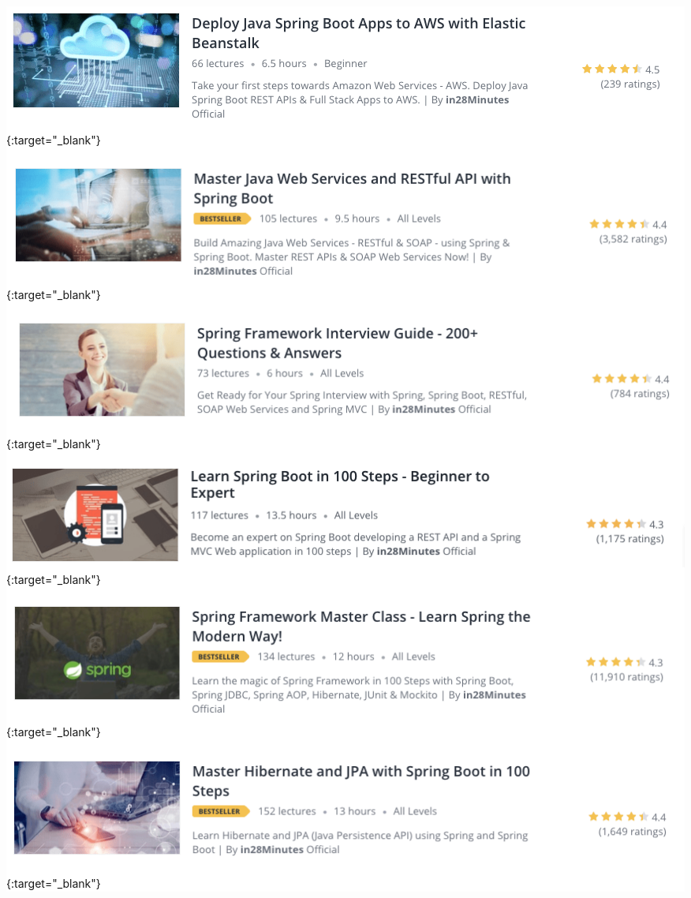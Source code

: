 [![Image](/images/Course-Deploy-Java-Spring-Boot-Apps-To-AWS.png "Deploying Spring Boot Apps to AWS using Elastic Beanstalk")](https://www.udemy.com/course/deploy-java-spring-boot-to-aws-amazon-web-service/?couponCode=OCTOBER-2019){:target="_blank"}


[![Image](/images/Course-Master-Java-Web-Services-and-REST-API-with-Spring-Boot.png "Master Java Web Services and REST API with Spring Boot")](https://www.udemy.com/course/spring-web-services-tutorial/?couponCode=OCTOBER-2019){:target="_blank"}

[![Image](/images/Course-Spring-Framework-Interview-Guide-200-Questions-Answers.png "Spring Framework Interview Guide - 200+ Questions & Answers")](https://www.udemy.com/course/spring-interview-questions-and-answers/?couponCode=OCTOBER-2019){:target="_blank"}

[![Image](/images/Course-Learn-Spring-Boot-in-100-Steps---Beginner-to-Expert.png "Learn Spring Boot in 100 Steps - Beginner to Expert")](https://www.udemy.com/course/spring-boot-tutorial-for-beginners/?couponCode=OCTOBER-2019){:target="_blank"}

[![Image](/images/Course-Spring-Framework-Master-Class---Beginner-to-Expert.png "Spring Master Class - Beginner to Expert")](https://www.udemy.com/course/spring-tutorial-for-beginners/?couponCode=OCTOBER-2019){:target="_blank"}

[![Image](/images/Course-Master-Hibernate-and-JPA-with-Spring-Boot-in-100-Steps.png "Master Hibernate and JPA with Spring Boot in 100 Steps")](https://www.udemy.com/course/hibernate-jpa-tutorial-for-beginners-in-100-steps/?couponCode=OCTOBER-2019){:target="_blank"}
